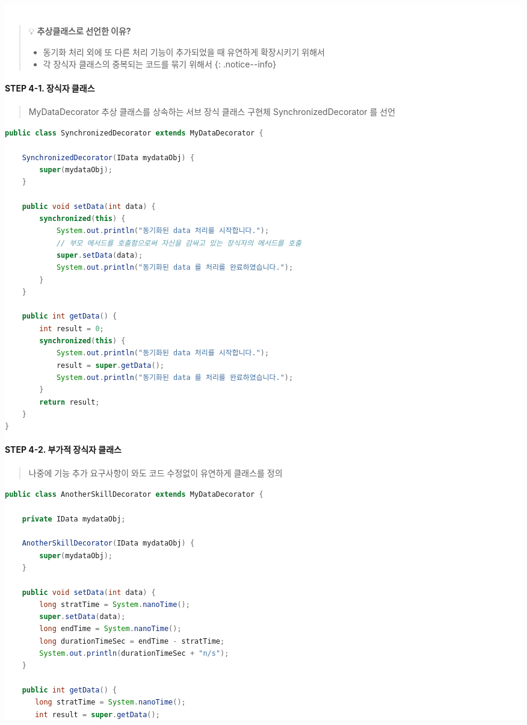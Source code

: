 ```java
```

<br>

> 💡 <b>추상클래스로 선언한 이유?</b>
>
>  - 동기화 처리 외에 또 다른 처리 기능이 추가되었을 때 유연하게 확장시키기 위해서
>  - 각 장식자 클래스의 중복되는 코드를 묶기 위해서
{: .notice--info}


#### STEP 4-1. 장식자 클래스

> MyDataDecorator 추상 클래스를 상속하는 서브 장식 클래스 구현체 SynchronizedDecorator 를 선언

```java
public class SynchronizedDecorator extends MyDataDecorator {
    
    SynchronizedDecorator(IData mydataObj) {
        super(mydataObj);
    }

    public void setData(int data) {
        synchronized(this) {
            System.out.println("동기화된 data 처리를 시작합니다.");
            // 부모 메서드를 호출함으로써 자신을 감싸고 있는 장식자의 메서드를 호출
            super.setData(data);        
            System.out.println("동기화된 data 를 처리를 완료하였습니다.");
        }
    }

    public int getData() {
        int result = 0;
        synchronized(this) {
            System.out.println("동기화된 data 처리를 시작합니다.");
            result = super.getData();
            System.out.println("동기화된 data 를 처리를 완료하였습니다.");
        }
        return result;
    }
}
```

#### STEP 4-2. 부가적 장식자 클래스

> 나중에 기능 추가 요구사항이 와도 코드 수정없이 유연하게 클래스를 정의

```java
public class AnotherSkillDecorator extends MyDataDecorator {

    private IData mydataObj;

    AnotherSkillDecorator(IData mydataObj) {
        super(mydataObj);
    }

    public void setData(int data) {
        long stratTime = System.nanoTime();
        super.setData(data);
        long endTime = System.nanoTime();
        long durationTimeSec = endTime - stratTime;
        System.out.println(durationTimeSec + "n/s");
    }

    public int getData() {
       long stratTime = System.nanoTime();
       int result = super.getData();
```